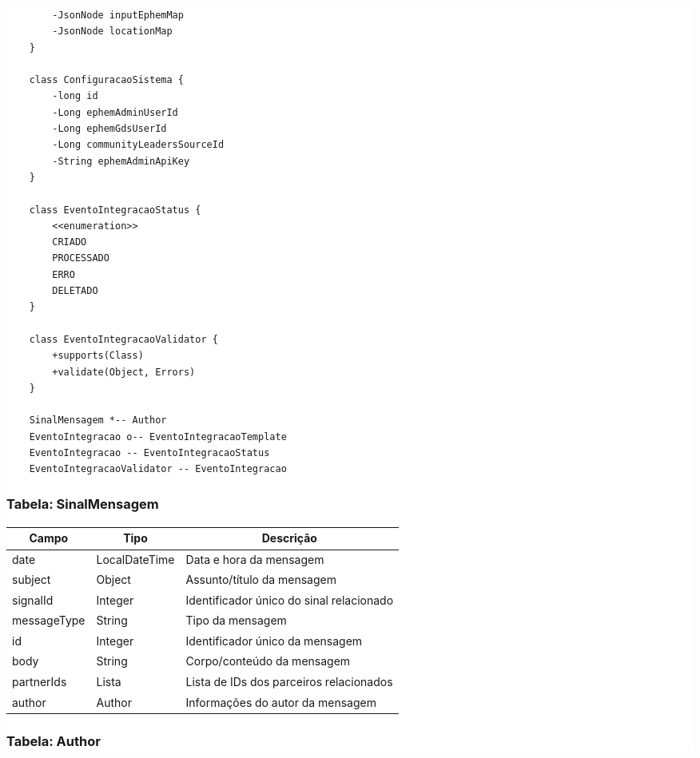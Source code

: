 ```mermaid
        -JsonNode inputEphemMap
        -JsonNode locationMap
    }

    class ConfiguracaoSistema {
        -long id
        -Long ephemAdminUserId
        -Long ephemGdsUserId
        -Long communityLeadersSourceId
        -String ephemAdminApiKey
    }

    class EventoIntegracaoStatus {
        <<enumeration>>
        CRIADO
        PROCESSADO
        ERRO
        DELETADO
    }

    class EventoIntegracaoValidator {
        +supports(Class)
        +validate(Object, Errors)
    }

    SinalMensagem *-- Author
    EventoIntegracao o-- EventoIntegracaoTemplate
    EventoIntegracao -- EventoIntegracaoStatus
    EventoIntegracaoValidator -- EventoIntegracao
```

### Tabela: SinalMensagem

| Campo       | Tipo          | Descrição                                |
| ----------- | ------------- | ---------------------------------------- |
| date        | LocalDateTime | Data e hora da mensagem                  |
| subject     | Object        | Assunto/título da mensagem               |
| signalId    | Integer       | Identificador único do sinal relacionado |
| messageType | String        | Tipo da mensagem                         |
| id          | Integer       | Identificador único da mensagem          |
| body        | String        | Corpo/conteúdo da mensagem               |
| partnerIds  | Lista         | Lista de IDs dos parceiros relacionados  |
| author      | Author        | Informações do autor da mensagem         |

### Tabela: Author
